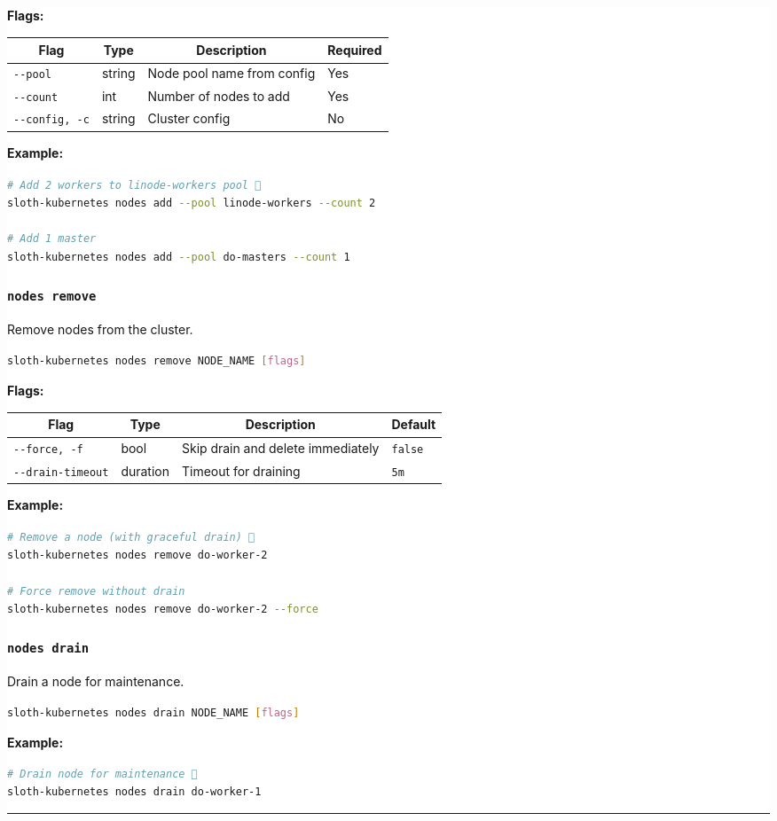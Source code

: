 **Flags:**

| Flag | Type | Description | Required |
|------|------|-------------|----------|
| `--pool` | string | Node pool name from config | Yes |
| `--count` | int | Number of nodes to add | Yes |
| `--config, -c` | string | Cluster config | No |

**Example:**

```bash
# Add 2 workers to linode-workers pool 🦥
sloth-kubernetes nodes add --pool linode-workers --count 2

# Add 1 master
sloth-kubernetes nodes add --pool do-masters --count 1
```

### `nodes remove`

Remove nodes from the cluster.

```bash
sloth-kubernetes nodes remove NODE_NAME [flags]
```

**Flags:**

| Flag | Type | Description | Default |
|------|------|-------------|---------|
| `--force, -f` | bool | Skip drain and delete immediately | `false` |
| `--drain-timeout` | duration | Timeout for draining | `5m` |

**Example:**

```bash
# Remove a node (with graceful drain) 🦥
sloth-kubernetes nodes remove do-worker-2

# Force remove without drain
sloth-kubernetes nodes remove do-worker-2 --force
```

### `nodes drain`

Drain a node for maintenance.

```bash
sloth-kubernetes nodes drain NODE_NAME [flags]
```

**Example:**

```bash
# Drain node for maintenance 🦥
sloth-kubernetes nodes drain do-worker-1
```

---